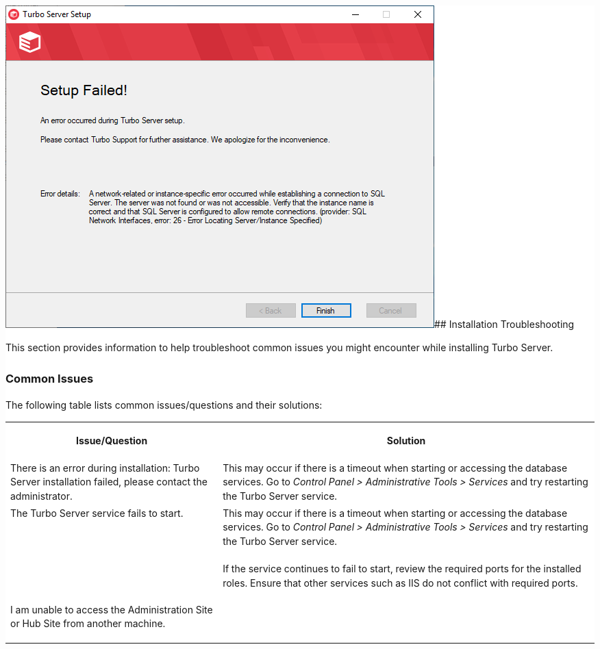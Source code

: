 ![setup-failed-db-error](/images/setup-failed.png)## Installation Troubleshooting

This section provides information to help troubleshoot common issues you might encounter while installing Turbo Server.

### Common Issues

The following table lists common issues/questions and their solutions:

<table>
   <tr>
      <th data-column="0">
         <div>
            <p>Issue/Question</p>
         </div>
      </th>
      <th data-column="1">
         <div>
            <p>Solution</p>
         </div>
      </th>
   </tr>
   <tr>
      <td colspan="1">There is an error during installation: Turbo Server installation failed, please contact the administrator.</td>
      <td colspan="1">This may occur if there is a timeout when starting or accessing the database services. Go to <em>Control Panel &gt; Administrative Tools &gt; Services</em> and try restarting the Turbo Server service.</td>
   </tr>
   <tr>
      <td colspan="1">The Turbo Server service fails to start.</td>
      <td colspan="1">This may occur if there is a timeout when starting or accessing the database services. Go to <em>Control Panel &gt; Administrative Tools &gt; Services</em> and try restarting the Turbo Server service.<br/><br/>If the service continues to fail to start, review the required ports for the installed roles. Ensure that other services such as IIS do not conflict with required ports.</td>
   </tr>
   <tr>
      <td>
         <p>I am unable to access the Administration Site or Hub Site from another machine.</p>
      </td>